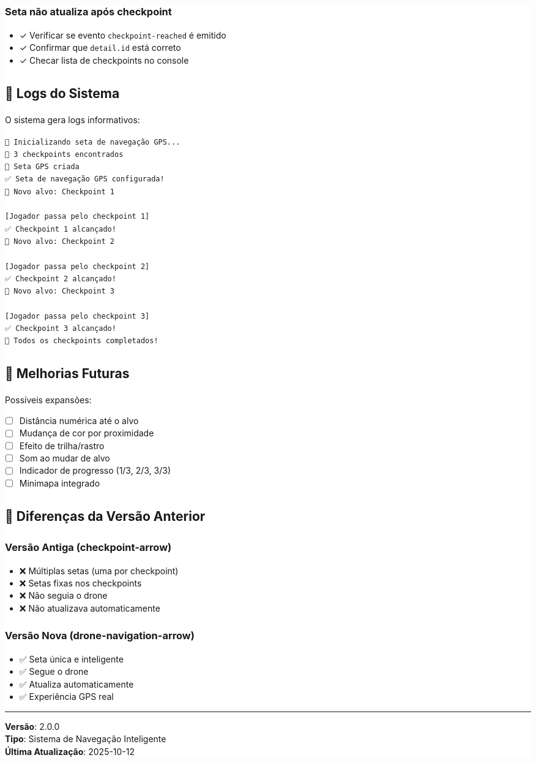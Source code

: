 ### Seta não atualiza após checkpoint

-   ✓ Verificar se evento `checkpoint-reached` é emitido
-   ✓ Confirmar que `detail.id` está correto
-   ✓ Checar lista de checkpoints no console

## 📝 Logs do Sistema

O sistema gera logs informativos:

```
🧭 Inicializando seta de navegação GPS...
📍 3 checkpoints encontrados
🎯 Seta GPS criada
✅ Seta de navegação GPS configurada!
🎯 Novo alvo: Checkpoint 1

[Jogador passa pelo checkpoint 1]
✅ Checkpoint 1 alcançado!
🎯 Novo alvo: Checkpoint 2

[Jogador passa pelo checkpoint 2]
✅ Checkpoint 2 alcançado!
🎯 Novo alvo: Checkpoint 3

[Jogador passa pelo checkpoint 3]
✅ Checkpoint 3 alcançado!
🏁 Todos os checkpoints completados!
```

## 🔮 Melhorias Futuras

Possíveis expansões:

-   [ ] Distância numérica até o alvo
-   [ ] Mudança de cor por proximidade
-   [ ] Efeito de trilha/rastro
-   [ ] Som ao mudar de alvo
-   [ ] Indicador de progresso (1/3, 2/3, 3/3)
-   [ ] Minimapa integrado

## 🔄 Diferenças da Versão Anterior

### Versão Antiga (checkpoint-arrow)

-   ❌ Múltiplas setas (uma por checkpoint)
-   ❌ Setas fixas nos checkpoints
-   ❌ Não seguia o drone
-   ❌ Não atualizava automaticamente

### Versão Nova (drone-navigation-arrow)

-   ✅ Seta única e inteligente
-   ✅ Segue o drone
-   ✅ Atualiza automaticamente
-   ✅ Experiência GPS real

---

**Versão**: 2.0.0  
**Tipo**: Sistema de Navegação Inteligente  
**Última Atualização**: 2025-10-12

